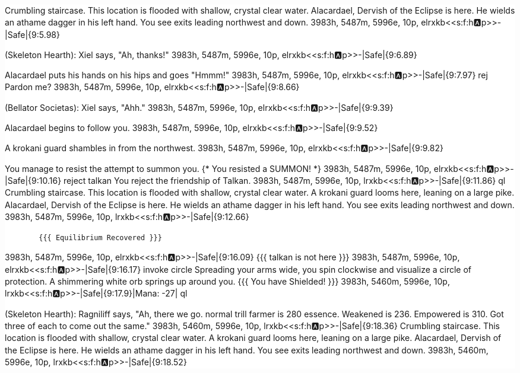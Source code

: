 Crumbling staircase.
This location is flooded with shallow, crystal clear water. Alacardael, Dervish 
of the Eclipse is here. He wields an athame dagger in his left hand.
You see exits leading northwest and down.
3983h, 5487m, 5996e, 10p, elrxkb<<s:f:h:a:p>>-|Safe|{9:5.98}

(Skeleton Hearth): Xiel says, "Ah, thanks!"
3983h, 5487m, 5996e, 10p, elrxkb<<s:f:h:a:p>>-|Safe|{9:6.89}

Alacardael puts his hands on his hips and goes "Hmmm!"
3983h, 5487m, 5996e, 10p, elrxkb<<s:f:h:a:p>>-|Safe|{9:7.97}
rej
Pardon me?
3983h, 5487m, 5996e, 10p, elrxkb<<s:f:h:a:p>>-|Safe|{9:8.66}

(Bellator Societas): Xiel says, "Ahh."
3983h, 5487m, 5996e, 10p, elrxkb<<s:f:h:a:p>>-|Safe|{9:9.39}

Alacardael begins to follow you.
3983h, 5487m, 5996e, 10p, elrxkb<<s:f:h:a:p>>-|Safe|{9:9.52}

A krokani guard shambles in from the northwest.
3983h, 5487m, 5996e, 10p, elrxkb<<s:f:h:a:p>>-|Safe|{9:9.82}

You manage to resist the attempt to summon you.
          {* You resisted a SUMMON! *}
3983h, 5487m, 5996e, 10p, elrxkb<<s:f:h:a:p>>-|Safe|{9:10.16}
reject talkan
You reject the friendship of Talkan.
3983h, 5487m, 5996e, 10p, lrxkb<<s:f:h:a:p>>-|Safe|{9:11.86}
ql
Crumbling staircase.
This location is flooded with shallow, crystal clear water. A krokani guard 
looms here, leaning on a large pike. Alacardael, Dervish of the Eclipse is here.
He wields an athame dagger in his left hand.
You see exits leading northwest and down.
3983h, 5487m, 5996e, 10p, lrxkb<<s:f:h:a:p>>-|Safe|{9:12.66}

            {{{ Equilibrium Recovered }}}
3983h, 5487m, 5996e, 10p, elrxkb<<s:f:h:a:p>>-|Safe|{9:16.09}
            {{{ talkan is not here }}}
3983h, 5487m, 5996e, 10p, elrxkb<<s:f:h:a:p>>-|Safe|{9:16.17}
invoke circle
Spreading your arms wide, you spin clockwise and visualize a circle of 
protection. A shimmering white orb springs up around you.
          {{{ You have Shielded! }}}
3983h, 5460m, 5996e, 10p, lrxkb<<s:f:h:a:p>>-|Safe|{9:17.9}|Mana: -27|
ql

(Skeleton Hearth): Ragniliff says, "Ah, there we go. normal trill farmer is 280 
essence. Weakened is 236. Empowered is 310. Got three of each to come out the 
same."
3983h, 5460m, 5996e, 10p, lrxkb<<s:f:h:a:p>>-|Safe|{9:18.36}
Crumbling staircase.
This location is flooded with shallow, crystal clear water. A krokani guard 
looms here, leaning on a large pike. Alacardael, Dervish of the Eclipse is here.
He wields an athame dagger in his left hand.
You see exits leading northwest and down.
3983h, 5460m, 5996e, 10p, lrxkb<<s:f:h:a:p>>-|Safe|{9:18.52}
